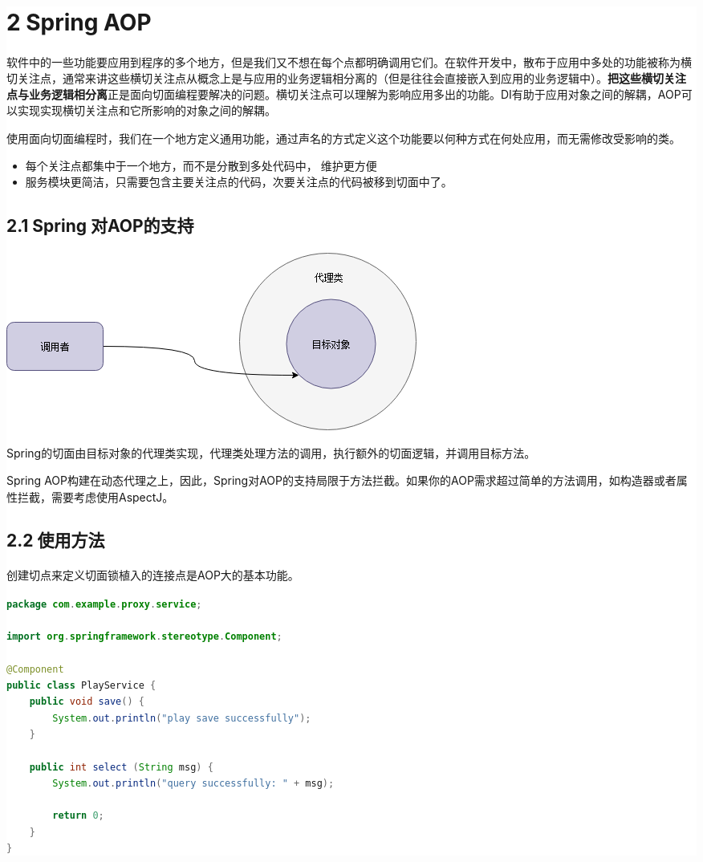 # 2 Spring AOP

软件中的一些功能要应用到程序的多个地方，但是我们又不想在每个点都明确调用它们。在软件开发中，散布于应用中多处的功能被称为横切关注点，通常来讲这些横切关注点从概念上是与应用的业务逻辑相分离的（但是往往会直接嵌入到应用的业务逻辑中）。**把这些横切关注点与业务逻辑相分离**正是面向切面编程要解决的问题。横切关注点可以理解为影响应用多出的功能。DI有助于应用对象之间的解耦，AOP可以实现实现横切关注点和它所影响的对象之间的解耦。

使用面向切面编程时，我们在一个地方定义通用功能，通过声名的方式定义这个功能要以何种方式在何处应用，而无需修改受影响的类。

- 每个关注点都集中于一个地方，而不是分散到多处代码中， 维护更方便
- 服务模块更简洁，只需要包含主要关注点的代码，次要关注点的代码被移到切面中了。

## 2.1 Spring 对AOP的支持
![proxy](/img/post/java/AOP/proxy.png)

Spring的切面由目标对象的代理类实现，代理类处理方法的调用，执行额外的切面逻辑，并调用目标方法。

Spring AOP构建在动态代理之上，因此，Spring对AOP的支持局限于方法拦截。如果你的AOP需求超过简单的方法调用，如构造器或者属性拦截，需要考虑使用AspectJ。

## 2.2 使用方法

创建切点来定义切面锁植入的连接点是AOP大的基本功能。

```java
package com.example.proxy.service;

import org.springframework.stereotype.Component;

@Component
public class PlayService {
    public void save() {
        System.out.println("play save successfully");
    }

    public int select (String msg) {
        System.out.println("query successfully: " + msg);

        return 0;
    }
}
```
